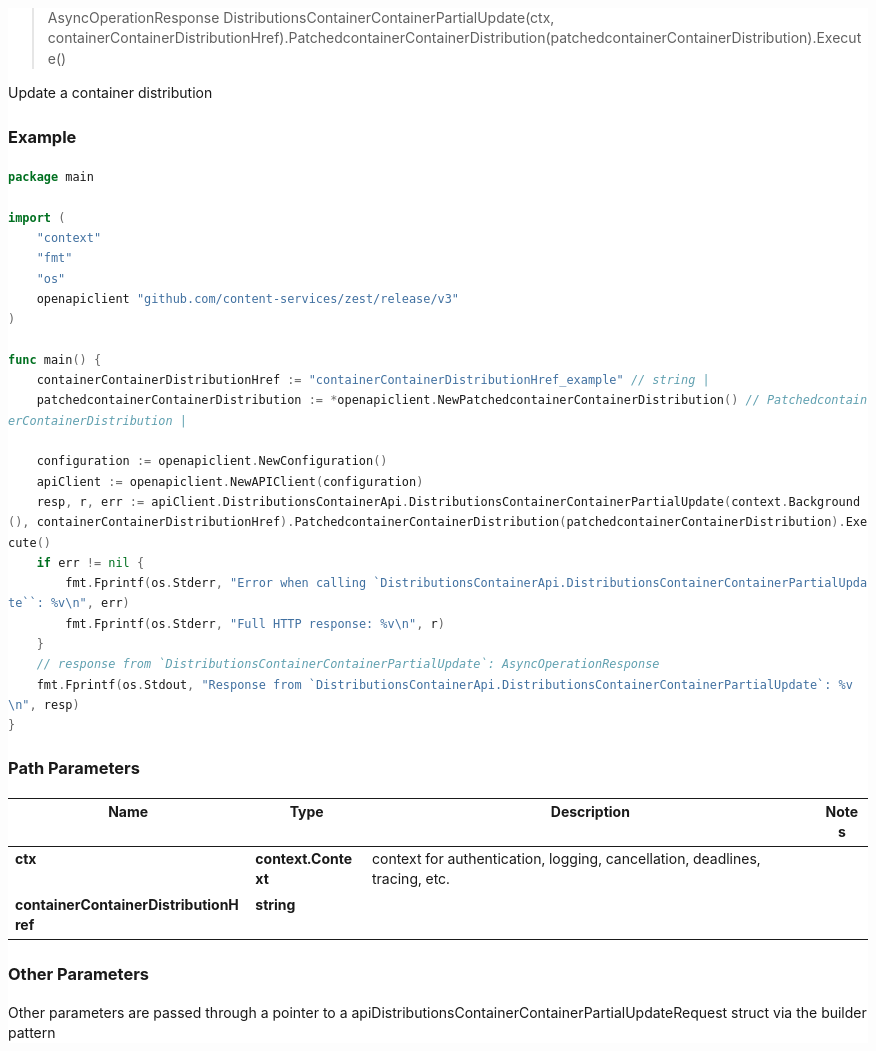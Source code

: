> AsyncOperationResponse DistributionsContainerContainerPartialUpdate(ctx, containerContainerDistributionHref).PatchedcontainerContainerDistribution(patchedcontainerContainerDistribution).Execute()

Update a container distribution



### Example

```go
package main

import (
    "context"
    "fmt"
    "os"
    openapiclient "github.com/content-services/zest/release/v3"
)

func main() {
    containerContainerDistributionHref := "containerContainerDistributionHref_example" // string | 
    patchedcontainerContainerDistribution := *openapiclient.NewPatchedcontainerContainerDistribution() // PatchedcontainerContainerDistribution | 

    configuration := openapiclient.NewConfiguration()
    apiClient := openapiclient.NewAPIClient(configuration)
    resp, r, err := apiClient.DistributionsContainerApi.DistributionsContainerContainerPartialUpdate(context.Background(), containerContainerDistributionHref).PatchedcontainerContainerDistribution(patchedcontainerContainerDistribution).Execute()
    if err != nil {
        fmt.Fprintf(os.Stderr, "Error when calling `DistributionsContainerApi.DistributionsContainerContainerPartialUpdate``: %v\n", err)
        fmt.Fprintf(os.Stderr, "Full HTTP response: %v\n", r)
    }
    // response from `DistributionsContainerContainerPartialUpdate`: AsyncOperationResponse
    fmt.Fprintf(os.Stdout, "Response from `DistributionsContainerApi.DistributionsContainerContainerPartialUpdate`: %v\n", resp)
}
```

### Path Parameters


Name | Type | Description  | Notes
------------- | ------------- | ------------- | -------------
**ctx** | **context.Context** | context for authentication, logging, cancellation, deadlines, tracing, etc.
**containerContainerDistributionHref** | **string** |  | 

### Other Parameters

Other parameters are passed through a pointer to a apiDistributionsContainerContainerPartialUpdateRequest struct via the builder pattern
